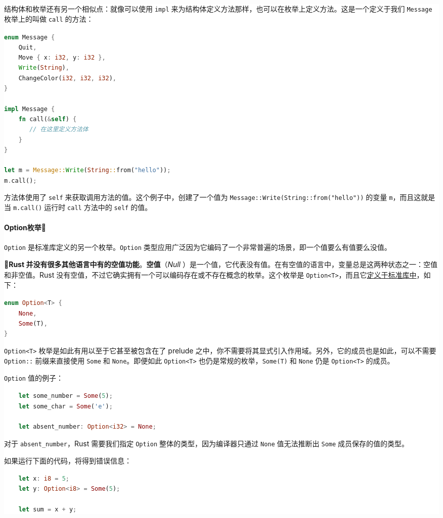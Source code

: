 结构体和枚举还有另一个相似点：就像可以使用 `impl` 来为结构体定义方法那样，也可以在枚举上定义方法。这是一个定义于我们 `Message` 枚举上的叫做 `call` 的方法：

```rust
enum Message {
    Quit,
    Move { x: i32, y: i32 },
    Write(String),
    ChangeColor(i32, i32, i32),
}    

impl Message {
    fn call(&self) {
       // 在这里定义方法体
    }
}

let m = Message::Write(String::from("hello"));
m.call();
```

方法体使用了 `self` 来获取调用方法的值。这个例子中，创建了一个值为 `Message::Write(String::from("hello"))` 的变量 `m`，而且这就是当 `m.call()` 运行时 `call` 方法中的 `self` 的值。

#### Option枚举🧐

`Option` 是标准库定义的另一个枚举。`Option` 类型应用广泛因为它编码了一个非常普遍的场景，即一个值要么有值要么没值。

🧐**Rust 并没有很多其他语言中有的空值功能**。**空值**（*Null* ）是一个值，它代表没有值。在有空值的语言中，变量总是这两种状态之一：空值和非空值。Rust 没有空值，不过它确实拥有一个可以编码存在或不存在概念的枚举。这个枚举是 `Option<T>`，而且它[定义于标准库中](https://doc.rust-lang.org/std/option/enum.Option.html)，如下：

```rust
enum Option<T> {
    None,
    Some(T),
}
```

`Option<T>` 枚举是如此有用以至于它甚至被包含在了 prelude 之中，你不需要将其显式引入作用域。另外，它的成员也是如此，可以不需要 `Option::` 前缀来直接使用 `Some` 和 `None`。即便如此 `Option<T>` 也仍是常规的枚举，`Some(T)` 和 `None` 仍是 `Option<T>` 的成员。

`Option` 值的例子：

```rust
    let some_number = Some(5);
    let some_char = Some('e');

    let absent_number: Option<i32> = None;
```

对于 `absent_number`，Rust 需要我们指定 `Option` 整体的类型，因为编译器只通过 `None` 值无法推断出 `Some` 成员保存的值的类型。

如果运行下面的代码，将得到错误信息：

```rust
    let x: i8 = 5;
    let y: Option<i8> = Some(5);

    let sum = x + y;
```
